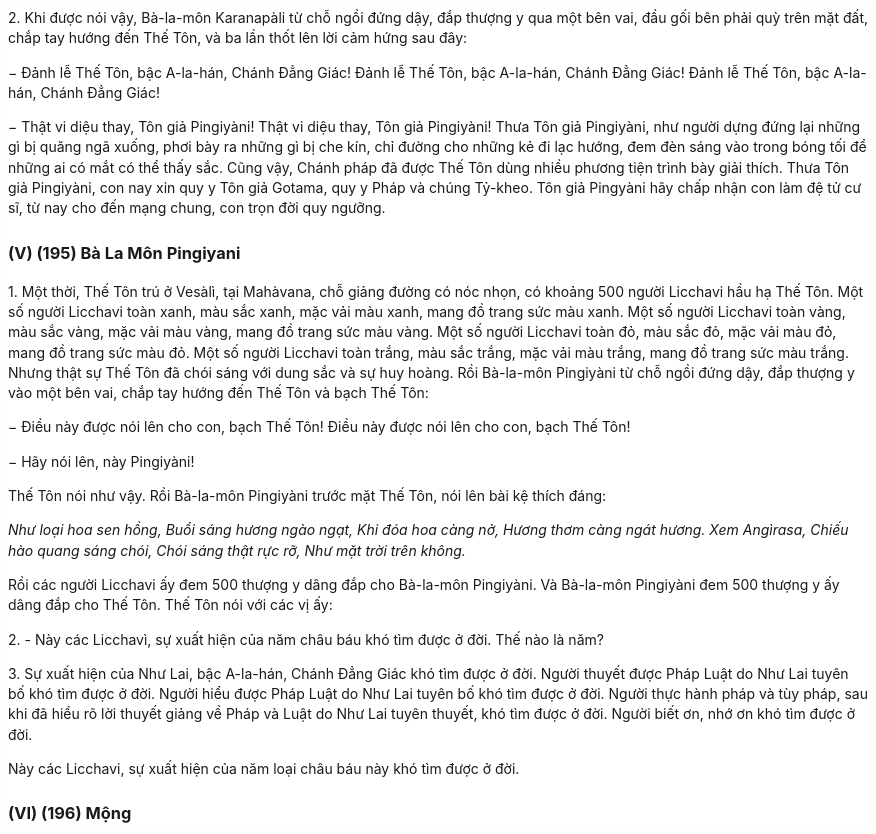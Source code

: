 2\. Khi được nói vậy, Bà-la-môn Karanapàli từ chỗ ngồi đứng dậy, đắp thượng y qua một bên vai, đầu
gối bên phải quỳ trên mặt đất, chắp tay hướng đến Thế Tôn, và ba lần thốt lên lời cảm hứng sau đây:

− Ðảnh lễ Thế Tôn, bậc A-la-hán, Chánh Ðẳng Giác! Ðảnh lễ Thế Tôn, bậc A-la-hán, Chánh Ðẳng Giác!
Ðảnh lễ Thế Tôn, bậc A-la-hán, Chánh Ðẳng Giác!

− Thật vi diệu thay, Tôn giả Pingiyàni! Thật vi diệu thay, Tôn giả Pingiyàni! Thưa Tôn giả Pingiyàni,
như người dựng đứng lại những gì bị quăng ngã xuống, phơi bày ra những gì bị che kín, chỉ đường cho
những kẻ đi lạc hướng, đem đèn sáng vào trong bóng tối để những ai có mắt có thể thấy sắc. Cũng vậy,
Chánh pháp đã được Thế Tôn dùng nhiều phương tiện trình bày giải thích. Thưa Tôn giả Pingiyàni, con
nay xin quy y Tôn giả Gotama, quy y Pháp và chúng Tỷ-kheo. Tôn giả Pingyàni hãy chấp nhận con làm
đệ tử cư sĩ, từ nay cho đến mạng chung, con trọn đời quy ngưỡng.


### (V) (195) Bà La Môn Pingiyani

1\. Một thời, Thế Tôn trú ở Vesàlì, tại Mahàvana, chỗ giảng đường có nóc nhọn, có khoảng 500 người
Licchavi hầu hạ Thế Tôn. Một số người Licchavi toàn xanh, màu sắc xanh, mặc vải màu xanh, mang đồ
trang sức màu xanh. Một số người Licchavi toàn vàng, màu sắc vàng, mặc vải màu vàng, mang đồ trang
sức màu vàng. Một số người Licchavi toàn đỏ, màu sắc đỏ, mặc vải màu đỏ, mang đồ trang sức màu đỏ.
Một số người Licchavi toàn trắng, màu sắc trắng, mặc vải màu trắng, mang đồ trang sức màu trắng.
Nhưng thật sự Thế Tôn đã chói sáng với dung sắc và sự huy hoàng. Rồi Bà-la-môn Pingiyàni từ chỗ
ngồi đứng dậy, đắp thượng y vào một bên vai, chắp tay hướng đến Thế Tôn và bạch Thế Tôn:

− Ðiều này được nói lên cho con, bạch Thế Tôn! Ðiều này được nói lên cho con, bạch Thế Tôn!

− Hãy nói lên, này Pingiyàni!

Thế Tôn nói như vậy. Rồi Bà-la-môn Pingiyàni trước mặt Thế Tôn, nói lên bài kệ thích đáng:

_Như loại hoa sen hồng,_
_Buổi sáng hương ngào ngạt,_
_Khi đóa hoa càng nở,_
_Hương thơm càng ngát hương._
_Xem Angìrasa,_
_Chiếu hào quang sáng chói,_
_Chói sáng thật rực rỡ,_
_Như mặt trời trên không._

Rồi các người Licchavi ấy đem 500 thượng y dâng đắp cho Bà-la-môn Pingiyàni. Và Bà-la-môn
Pingiyàni đem 500 thượng y ấy dâng đắp cho Thế Tôn. Thế Tôn nói với các vị ấy:

2\. - Này các Licchavì, sự xuất hiện của năm châu báu khó tìm được ở đời. Thế nào là năm?

3\. Sự xuất hiện của Như Lai, bậc A-la-hán, Chánh Ðẳng Giác khó tìm được ở đời. Người thuyết được
Pháp Luật do Như Lai tuyên bố khó tìm được ở đời. Người hiểu được Pháp Luật do Như Lai tuyên bố
khó tìm được ở đời. Người thực hành pháp và tùy pháp, sau khi đã hiểu rõ lời thuyết giảng về Pháp và
Luật do Như Lai tuyên thuyết, khó tìm được ở đời. Người biết ơn, nhớ ơn khó tìm được ở đời.

Này các Licchavi, sự xuất hiện của năm loại châu báu này khó tìm được ở đời.


### (VI) (196) Mộng
